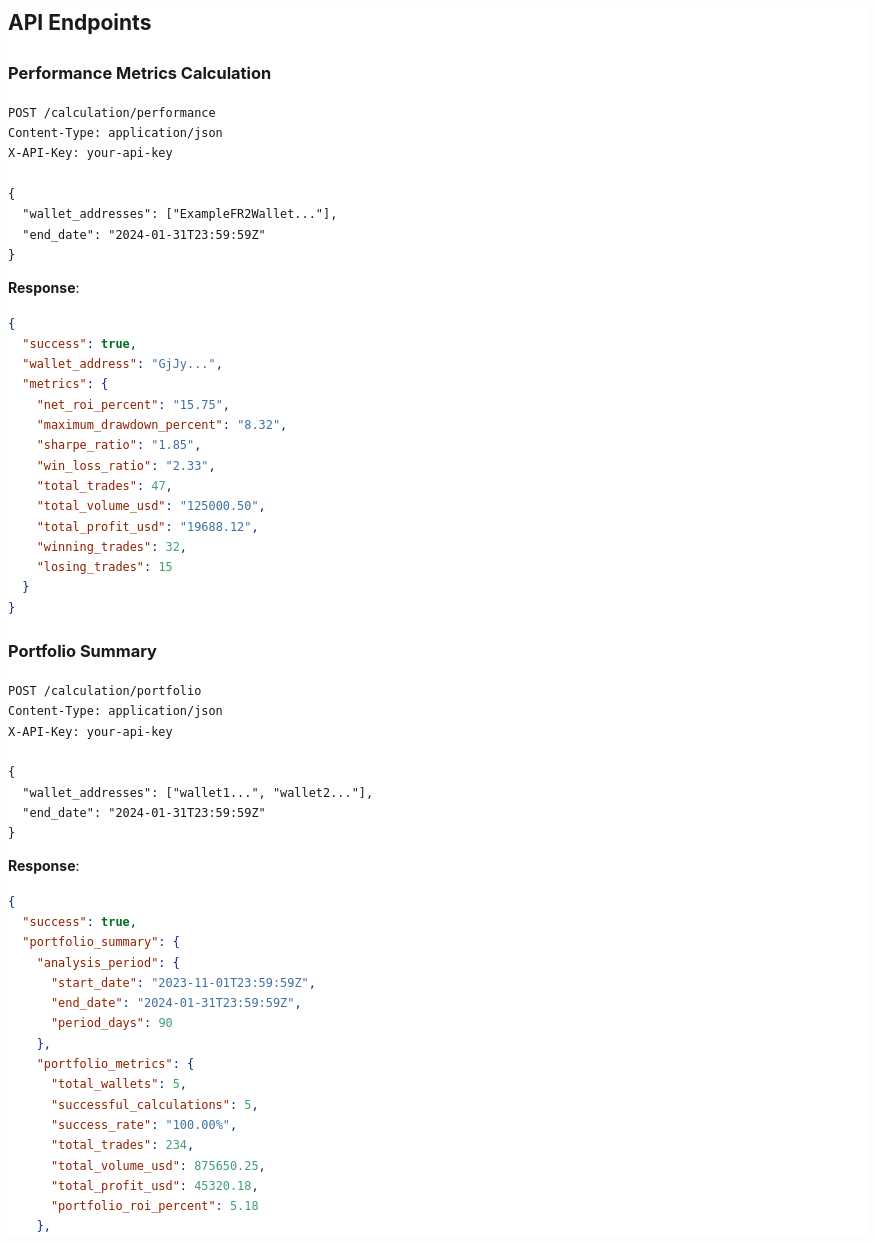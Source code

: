 ## API Endpoints

### Performance Metrics Calculation
```http
POST /calculation/performance
Content-Type: application/json
X-API-Key: your-api-key

{
  "wallet_addresses": ["ExampleFR2Wallet..."],
  "end_date": "2024-01-31T23:59:59Z"
}
```

**Response**:
```json
{
  "success": true,
  "wallet_address": "GjJy...",
  "metrics": {
    "net_roi_percent": "15.75",
    "maximum_drawdown_percent": "8.32",
    "sharpe_ratio": "1.85",
    "win_loss_ratio": "2.33",
    "total_trades": 47,
    "total_volume_usd": "125000.50",
    "total_profit_usd": "19688.12",
    "winning_trades": 32,
    "losing_trades": 15
  }
}
```

### Portfolio Summary
```http
POST /calculation/portfolio
Content-Type: application/json
X-API-Key: your-api-key

{
  "wallet_addresses": ["wallet1...", "wallet2..."],
  "end_date": "2024-01-31T23:59:59Z"
}
```

**Response**:
```json
{
  "success": true,
  "portfolio_summary": {
    "analysis_period": {
      "start_date": "2023-11-01T23:59:59Z",
      "end_date": "2024-01-31T23:59:59Z", 
      "period_days": 90
    },
    "portfolio_metrics": {
      "total_wallets": 5,
      "successful_calculations": 5,
      "success_rate": "100.00%",
      "total_trades": 234,
      "total_volume_usd": 875650.25,
      "total_profit_usd": 45320.18,
      "portfolio_roi_percent": 5.18
    },
```